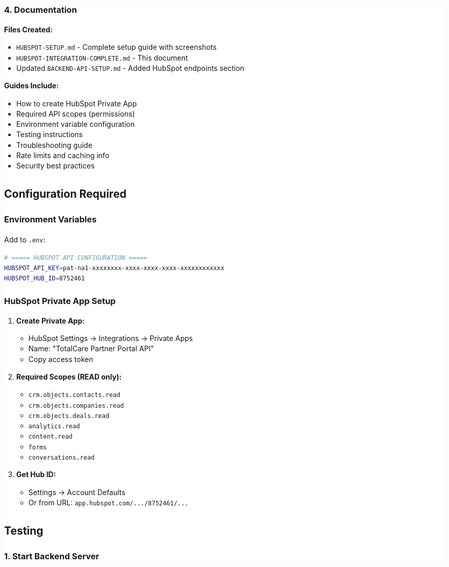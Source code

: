 ### 4. Documentation

**Files Created:**
- `HUBSPOT-SETUP.md` - Complete setup guide with screenshots
- `HUBSPOT-INTEGRATION-COMPLETE.md` - This document
- Updated `BACKEND-API-SETUP.md` - Added HubSpot endpoints section

**Guides Include:**
- How to create HubSpot Private App
- Required API scopes (permissions)
- Environment variable configuration
- Testing instructions
- Troubleshooting guide
- Rate limits and caching info
- Security best practices

## Configuration Required

### Environment Variables

Add to `.env`:

```bash
# ===== HUBSPOT API CONFIGURATION =====
HUBSPOT_API_KEY=pat-na1-xxxxxxxx-xxxx-xxxx-xxxx-xxxxxxxxxxxx
HUBSPOT_HUB_ID=8752461
```

### HubSpot Private App Setup

1. **Create Private App:**
   - HubSpot Settings → Integrations → Private Apps
   - Name: "TotalCare Partner Portal API"
   - Copy access token

2. **Required Scopes (READ only):**
   - `crm.objects.contacts.read`
   - `crm.objects.companies.read`
   - `crm.objects.deals.read`
   - `analytics.read`
   - `content.read`
   - `forms`
   - `conversations.read`

3. **Get Hub ID:**
   - Settings → Account Defaults
   - Or from URL: `app.hubspot.com/.../8752461/...`

## Testing

### 1. Start Backend Server
